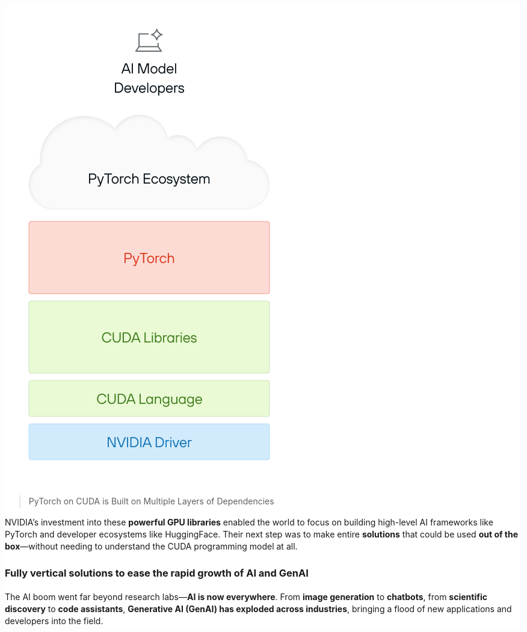 ![Image depicting a layered stack with AI Model Developers at the top, represented by a laptop icon with a sparkle. Below is a cloud labeled PyTorch Ecosystem, resting above a red block labeled PyTorch. Underneath are three more layers: a green block for CUDA Libraries, another green block for CUDA Language, and a blue block at the bottom labeled NVIDIA Driver. The structure highlights the deep dependency chain required to support PyTorch within the CUDA framework.](./images-ai/image2.png)
> PyTorch on CUDA is Built on Multiple Layers of Dependencies

NVIDIA’s investment into these **powerful GPU libraries** enabled the world to focus on building high-level AI frameworks like PyTorch and developer ecosystems like HuggingFace. Their next step was to make entire **solutions** that could be used **out of the box**—without needing to understand the CUDA programming model at all.

### Fully vertical solutions to ease the rapid growth of AI and GenAI

The AI boom went far beyond research labs—**AI is now everywhere**. From **image generation** to **chatbots**, from **scientific discovery** to **code assistants**, **Generative AI (GenAI) has exploded across industries**, bringing a flood of new applications and developers into the field.
